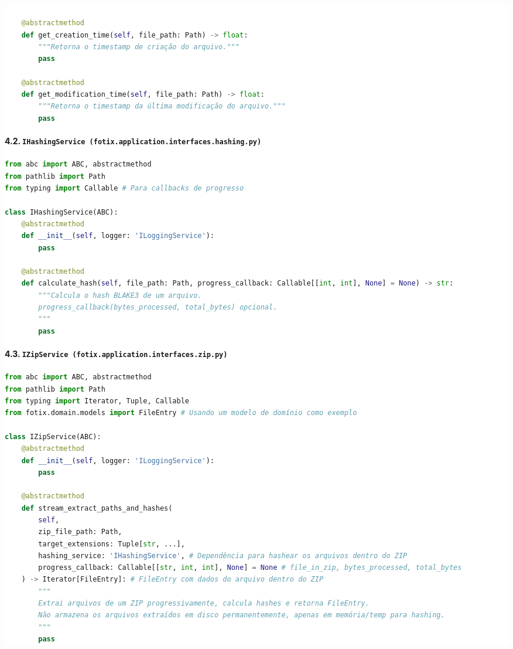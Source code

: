 ```python

    @abstractmethod
    def get_creation_time(self, file_path: Path) -> float:
        """Retorna o timestamp de criação do arquivo."""
        pass

    @abstractmethod
    def get_modification_time(self, file_path: Path) -> float:
        """Retorna o timestamp da última modificação do arquivo."""
        pass
```

#### 4.2. `IHashingService (fotix.application.interfaces.hashing.py)`
```python
from abc import ABC, abstractmethod
from pathlib import Path
from typing import Callable # Para callbacks de progresso

class IHashingService(ABC):
    @abstractmethod
    def __init__(self, logger: 'ILoggingService'):
        pass

    @abstractmethod
    def calculate_hash(self, file_path: Path, progress_callback: Callable[[int, int], None] = None) -> str:
        """Calcula o hash BLAKE3 de um arquivo.
        progress_callback(bytes_processed, total_bytes) opcional.
        """
        pass
```

#### 4.3. `IZipService (fotix.application.interfaces.zip.py)`
```python
from abc import ABC, abstractmethod
from pathlib import Path
from typing import Iterator, Tuple, Callable
from fotix.domain.models import FileEntry # Usando um modelo de domínio como exemplo

class IZipService(ABC):
    @abstractmethod
    def __init__(self, logger: 'ILoggingService'):
        pass

    @abstractmethod
    def stream_extract_paths_and_hashes(
        self,
        zip_file_path: Path,
        target_extensions: Tuple[str, ...],
        hashing_service: 'IHashingService', # Dependência para hashear os arquivos dentro do ZIP
        progress_callback: Callable[[str, int, int], None] = None # file_in_zip, bytes_processed, total_bytes
    ) -> Iterator[FileEntry]: # FileEntry com dados do arquivo dentro do ZIP
        """
        Extrai arquivos de um ZIP progressivamente, calcula hashes e retorna FileEntry.
        Não armazena os arquivos extraídos em disco permanentemente, apenas em memória/temp para hashing.
        """
        pass
```
